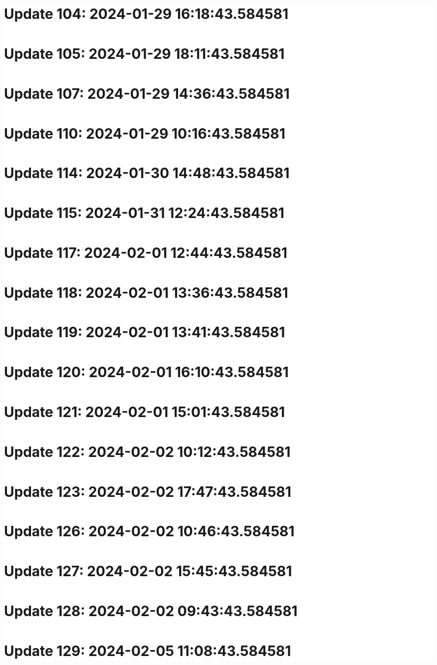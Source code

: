 # Update 104: 2024-01-29 16:18:43.584581

# Update 105: 2024-01-29 18:11:43.584581

# Update 107: 2024-01-29 14:36:43.584581

# Update 110: 2024-01-29 10:16:43.584581

# Update 114: 2024-01-30 14:48:43.584581

# Update 115: 2024-01-31 12:24:43.584581

# Update 117: 2024-02-01 12:44:43.584581

# Update 118: 2024-02-01 13:36:43.584581

# Update 119: 2024-02-01 13:41:43.584581

# Update 120: 2024-02-01 16:10:43.584581

# Update 121: 2024-02-01 15:01:43.584581

# Update 122: 2024-02-02 10:12:43.584581

# Update 123: 2024-02-02 17:47:43.584581

# Update 126: 2024-02-02 10:46:43.584581

# Update 127: 2024-02-02 15:45:43.584581

# Update 128: 2024-02-02 09:43:43.584581

# Update 129: 2024-02-05 11:08:43.584581
